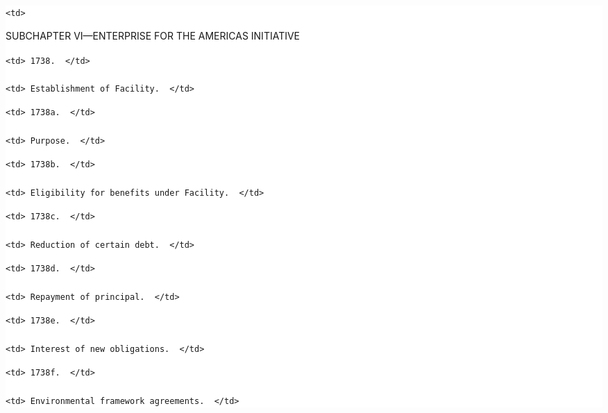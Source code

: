   </tr>

  <tr>

    <td> 

SUBCHAPTER VI—ENTERPRISE FOR THE AMERICAS INITIATIVE  </td>

  </tr>

  <tr>

    <td> 1738.  </td>

    <td> Establishment of Facility.  </td>

  </tr>

  <tr>

    <td> 1738a.  </td>

    <td> Purpose.  </td>

  </tr>

  <tr>

    <td> 1738b.  </td>

    <td> Eligibility for benefits under Facility.  </td>

  </tr>

  <tr>

    <td> 1738c.  </td>

    <td> Reduction of certain debt.  </td>

  </tr>

  <tr>

    <td> 1738d.  </td>

    <td> Repayment of principal.  </td>

  </tr>

  <tr>

    <td> 1738e.  </td>

    <td> Interest of new obligations.  </td>

  </tr>

  <tr>

    <td> 1738f.  </td>

    <td> Environmental framework agreements.  </td>

  </tr>
